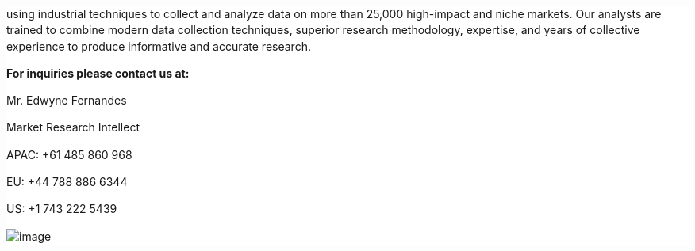 using industrial techniques to collect and analyze data on more than 25,000 high-impact and niche markets. Our analysts are trained to combine modern data collection techniques, superior research methodology, expertise, and years of collective experience to produce informative and accurate research.</span></p><p><strong>For inquiries please contact us at:</strong></p><p>Mr. Edwyne Fernandes</p><p>Market Research Intellect</p><p>APAC: +61 485 860 968</p><p>EU: +44 788 886 6344</p><p>US: +1 743 222 5439</p>
![image](https://github.com/user-attachments/assets/e47006e8-f3f1-4590-ad88-1edda1b4e14a)
